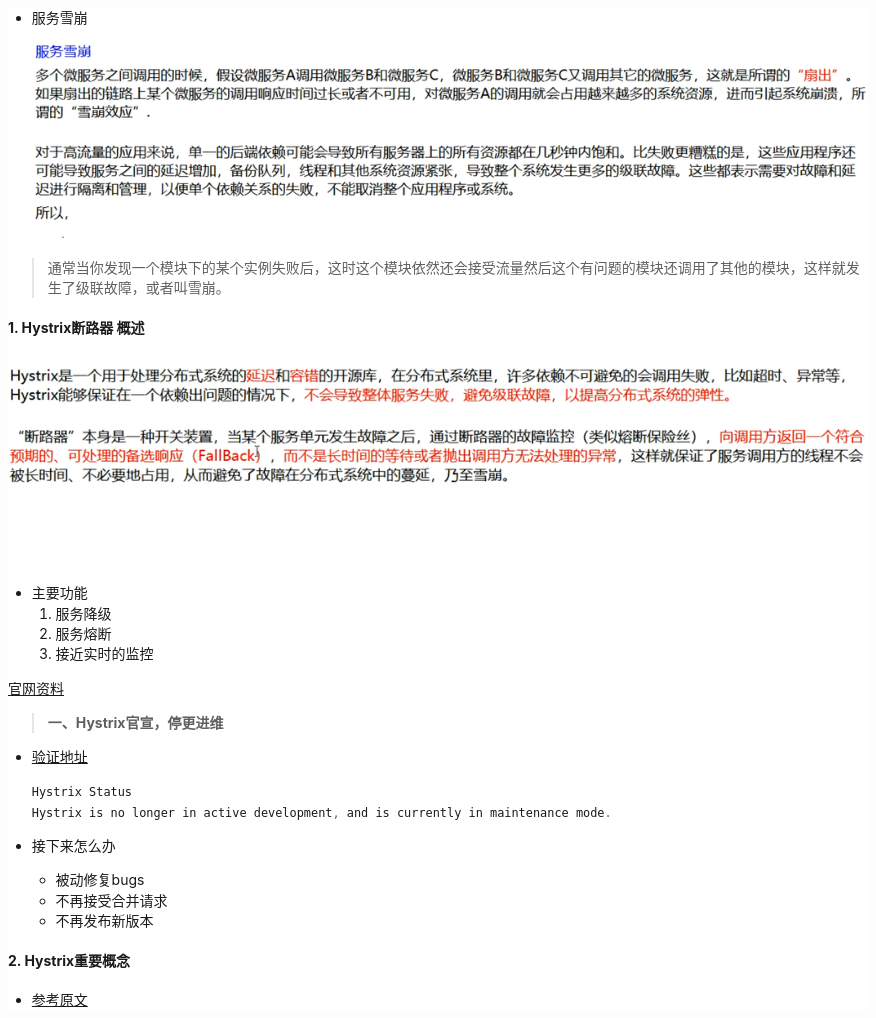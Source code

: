 - 服务雪崩

  ![25](img/25.png)

> 通常当你发现一个模块下的某个实例失败后，这时这个模块依然还会接受流量然后这个有问题的模块还调用了其他的模块，这样就发生了级联故障，或者叫雪崩。

#### 1. Hystrix断路器 概述

![26](img/26.png)

- 主要功能
  1. 服务降级
  2. 服务熔断
  3. 接近实时的监控

[官网资料](https://github.com/Netflix/Hystrix/wiki/How-To-Use)

> **一、Hystrix官宣，停更进维**

- [验证地址](https://github.com/Netflix/Hystrix)

  ```java
  Hystrix Status
  Hystrix is no longer in active development, and is currently in maintenance mode.
  ```

- 接下来怎么办

  - 被动修复bugs
  - 不再接受合并请求
  - 不再发布新版本

#### 2. Hystrix重要概念

- [参考原文](https://www.jianshu.com/p/33f394c0ee2d)
